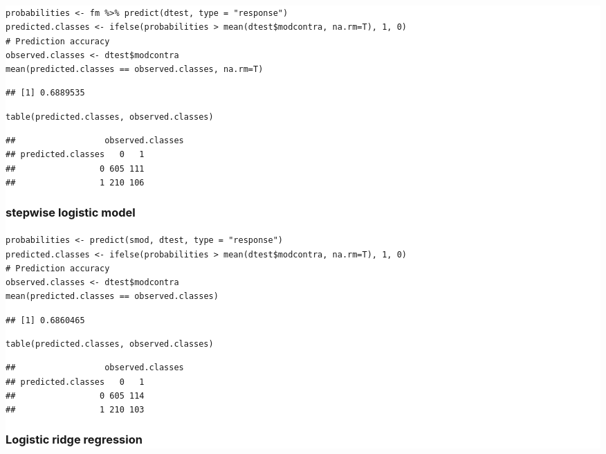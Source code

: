 <div class="sourceCode" id="cb78"><pre class="sourceCode r"><code class="sourceCode r"><a class="sourceLine" id="cb78-1" data-line-number="1">probabilities &lt;-<span class="st"> </span>fm <span class="op">%&gt;%</span><span class="st"> </span><span class="kw">predict</span>(dtest, <span class="dt">type =</span> <span class="st">&quot;response&quot;</span>)</a>
<a class="sourceLine" id="cb78-2" data-line-number="2">predicted.classes &lt;-<span class="st"> </span><span class="kw">ifelse</span>(probabilities <span class="op">&gt;</span><span class="st"> </span><span class="kw">mean</span>(dtest<span class="op">$</span>modcontra, <span class="dt">na.rm=</span>T), <span class="dv">1</span>, <span class="dv">0</span>)</a>
<a class="sourceLine" id="cb78-3" data-line-number="3"><span class="co"># Prediction accuracy</span></a>
<a class="sourceLine" id="cb78-4" data-line-number="4">observed.classes &lt;-<span class="st"> </span>dtest<span class="op">$</span>modcontra</a>
<a class="sourceLine" id="cb78-5" data-line-number="5"><span class="kw">mean</span>(predicted.classes <span class="op">==</span><span class="st"> </span>observed.classes, <span class="dt">na.rm=</span>T)</a></code></pre></div>
<pre><code>## [1] 0.6889535</code></pre>
<div class="sourceCode" id="cb80"><pre class="sourceCode r"><code class="sourceCode r"><a class="sourceLine" id="cb80-1" data-line-number="1"><span class="kw">table</span>(predicted.classes, observed.classes)</a></code></pre></div>
<pre><code>##                  observed.classes
## predicted.classes   0   1
##                 0 605 111
##                 1 210 106</code></pre>
</div>
<div id="stepwise-logistic-model" class="section level3">
<h3>stepwise logistic model</h3>
<div class="sourceCode" id="cb82"><pre class="sourceCode r"><code class="sourceCode r"><a class="sourceLine" id="cb82-1" data-line-number="1">probabilities &lt;-<span class="st"> </span><span class="kw">predict</span>(smod, dtest, <span class="dt">type =</span> <span class="st">&quot;response&quot;</span>)</a>
<a class="sourceLine" id="cb82-2" data-line-number="2">predicted.classes &lt;-<span class="st"> </span><span class="kw">ifelse</span>(probabilities <span class="op">&gt;</span><span class="st"> </span><span class="kw">mean</span>(dtest<span class="op">$</span>modcontra, <span class="dt">na.rm=</span>T), <span class="dv">1</span>, <span class="dv">0</span>)</a>
<a class="sourceLine" id="cb82-3" data-line-number="3"><span class="co"># Prediction accuracy</span></a>
<a class="sourceLine" id="cb82-4" data-line-number="4">observed.classes &lt;-<span class="st"> </span>dtest<span class="op">$</span>modcontra</a>
<a class="sourceLine" id="cb82-5" data-line-number="5"><span class="kw">mean</span>(predicted.classes <span class="op">==</span><span class="st"> </span>observed.classes)</a></code></pre></div>
<pre><code>## [1] 0.6860465</code></pre>
<div class="sourceCode" id="cb84"><pre class="sourceCode r"><code class="sourceCode r"><a class="sourceLine" id="cb84-1" data-line-number="1"><span class="kw">table</span>(predicted.classes, observed.classes)</a></code></pre></div>
<pre><code>##                  observed.classes
## predicted.classes   0   1
##                 0 605 114
##                 1 210 103</code></pre>
</div>
<div id="logistic-ridge-regression-1" class="section level3">
<h3>Logistic ridge regression</h3>